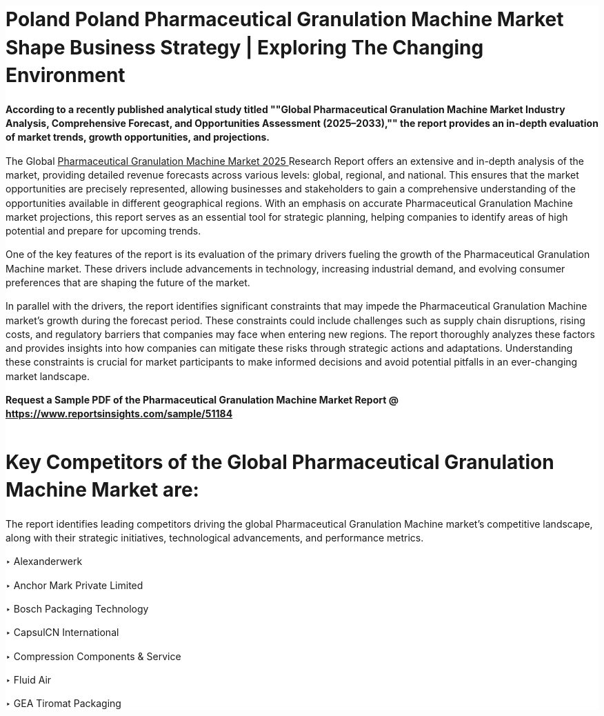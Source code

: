 # Poland Poland Pharmaceutical Granulation Machine Market Shape Business Strategy | Exploring The Changing Environment 

<strong>According to a recently published analytical study titled ""Global Pharmaceutical Granulation Machine Market Industry Analysis, Comprehensive Forecast, and Opportunities Assessment (2025–2033),"" the report provides an in-depth evaluation of market trends, growth opportunities, and projections.</strong>

 The Global <a href=https://www.reportsinsights.com/sample/51184>Pharmaceutical Granulation Machine Market 2025 </a> Research Report offers an extensive and in-depth analysis of the market, providing detailed revenue forecasts across various levels: global, regional, and national. This ensures that the market opportunities are precisely represented, allowing businesses and stakeholders to gain a comprehensive understanding of the opportunities available in different geographical regions. With an emphasis on accurate Pharmaceutical Granulation Machine market projections, this report serves as an essential tool for strategic planning, helping companies to identify areas of high potential and prepare for upcoming trends.

One of the key features of the report is its evaluation of the primary drivers fueling the growth of the Pharmaceutical Granulation Machine market. These drivers include advancements in technology, increasing industrial demand, and evolving consumer preferences that are shaping the future of the market. 

In parallel with the drivers, the report identifies significant constraints that may impede the Pharmaceutical Granulation Machine market’s growth during the forecast period. These constraints could include challenges such as supply chain disruptions, rising costs, and regulatory barriers that companies may face when entering new regions. The report thoroughly analyzes these factors and provides insights into how companies can mitigate these risks through strategic actions and adaptations. Understanding these constraints is crucial for market participants to make informed decisions and avoid potential pitfalls in an ever-changing market landscape.

<strong>Request a Sample PDF of the Pharmaceutical Granulation Machine Market Report </strong><strong>@<a href=https://www.reportsinsights.com/sample/51184> https://www.reportsinsights.com/sample/51184</a></strong></font>

# <strong>Key Competitors of the Global Pharmaceutical Granulation Machine Market are:</strong>

The report identifies leading competitors driving the global Pharmaceutical Granulation Machine market’s competitive landscape, along with their strategic initiatives, technological advancements, and performance metrics.

‣ Alexanderwerk

‣ Anchor Mark Private Limited

‣ Bosch Packaging Technology

‣ CapsulCN International

‣ Compression Components & Service

‣ Fluid Air

‣ GEA Tiromat Packaging

